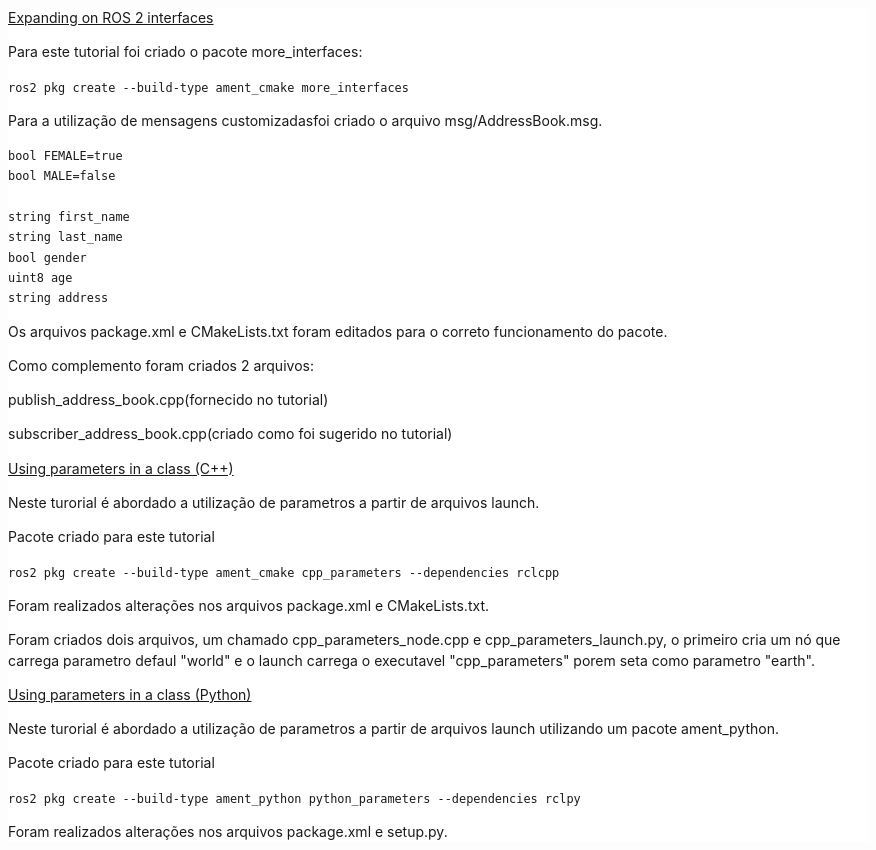 
[Expanding on ROS 2 interfaces](http://docs.ros.org/en/humble/Tutorials/Single-Package-Define-And-Use-Interface.html) 


Para este tutorial foi criado o pacote more_interfaces:
``` shell
ros2 pkg create --build-type ament_cmake more_interfaces
```

Para a utilização de mensagens customizadasfoi criado o arquivo msg/AddressBook.msg. 

``` msg
bool FEMALE=true
bool MALE=false

string first_name
string last_name
bool gender
uint8 age
string address
``` 

Os arquivos package.xml e CMakeLists.txt foram editados para o correto funcionamento do pacote.

Como complemento foram criados 2 arquivos:

publish_address_book.cpp(fornecido no tutorial)

subscriber_address_book.cpp(criado como foi sugerido no tutorial)


[Using parameters in a class (C++)](http://docs.ros.org/en/humble/Tutorials/Using-Parameters-In-A-Class-CPP.html) 


Neste turorial é abordado a utilização de parametros a partir de arquivos launch.

Pacote criado para este tutorial
``` shell
ros2 pkg create --build-type ament_cmake cpp_parameters --dependencies rclcpp
```

Foram realizados alterações nos arquivos package.xml e CMakeLists.txt.

Foram criados dois arquivos, um chamado cpp_parameters_node.cpp e cpp_parameters_launch.py, o primeiro cria um nó que carrega parametro defaul "world" e o launch carrega o executavel "cpp_parameters" porem seta como parametro  "earth".


[Using parameters in a class (Python)](http://docs.ros.org/en/humble/Tutorials/Using-Parameters-In-A-Class-Python.html)  

Neste turorial é abordado a utilização de parametros a partir de arquivos launch utilizando um pacote ament_python.

Pacote criado para este tutorial
``` shell
ros2 pkg create --build-type ament_python python_parameters --dependencies rclpy
```

Foram realizados alterações nos arquivos package.xml e setup.py.
